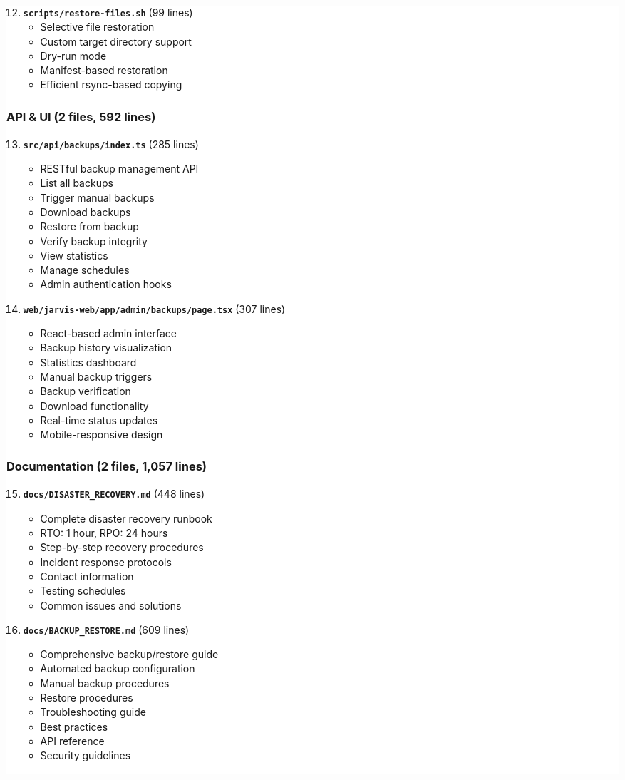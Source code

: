 12. **`scripts/restore-files.sh`** (99 lines)
    - Selective file restoration
    - Custom target directory support
    - Dry-run mode
    - Manifest-based restoration
    - Efficient rsync-based copying

### API & UI (2 files, 592 lines)

13. **`src/api/backups/index.ts`** (285 lines)
    - RESTful backup management API
    - List all backups
    - Trigger manual backups
    - Download backups
    - Restore from backup
    - Verify backup integrity
    - View statistics
    - Manage schedules
    - Admin authentication hooks

14. **`web/jarvis-web/app/admin/backups/page.tsx`** (307 lines)
    - React-based admin interface
    - Backup history visualization
    - Statistics dashboard
    - Manual backup triggers
    - Backup verification
    - Download functionality
    - Real-time status updates
    - Mobile-responsive design

### Documentation (2 files, 1,057 lines)

15. **`docs/DISASTER_RECOVERY.md`** (448 lines)
    - Complete disaster recovery runbook
    - RTO: 1 hour, RPO: 24 hours
    - Step-by-step recovery procedures
    - Incident response protocols
    - Contact information
    - Testing schedules
    - Common issues and solutions

16. **`docs/BACKUP_RESTORE.md`** (609 lines)
    - Comprehensive backup/restore guide
    - Automated backup configuration
    - Manual backup procedures
    - Restore procedures
    - Troubleshooting guide
    - Best practices
    - API reference
    - Security guidelines

---
